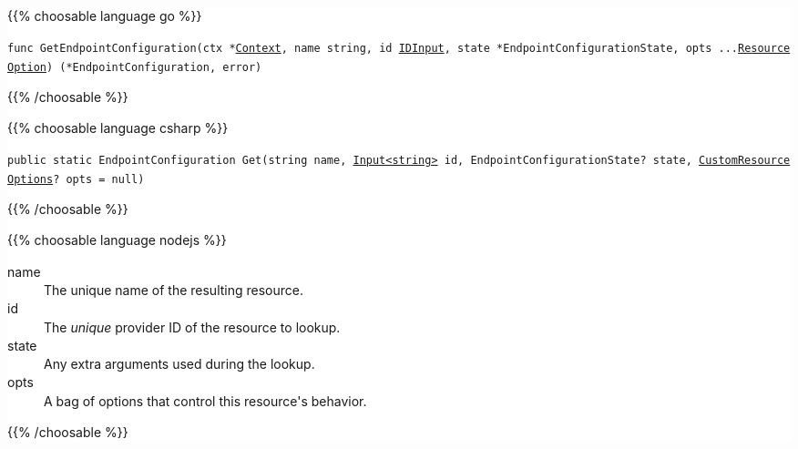{{% choosable language go %}}
<div class="highlight"><pre class="chroma"><code class="language-go" data-lang="go"><span class="k">func </span>GetEndpointConfiguration<span class="p">(</span><span class="nx">ctx</span><span class="p"> *</span><span class="nx"><a href="https://pkg.go.dev/github.com/pulumi/pulumi/sdk/v3/go/pulumi?tab=doc#Context">Context</a></span><span class="p">, </span><span class="nx">name</span><span class="p"> </span><span class="nx">string</span><span class="p">, </span><span class="nx">id</span><span class="p"> </span><span class="nx"><a href="https://pkg.go.dev/github.com/pulumi/pulumi/sdk/v3/go/pulumi?tab=doc#IDInput">IDInput</a></span><span class="p">, </span><span class="nx">state</span><span class="p"> *</span><span class="nx">EndpointConfigurationState</span><span class="p">, </span><span class="nx">opts</span><span class="p"> ...</span><span class="nx"><a href="https://pkg.go.dev/github.com/pulumi/pulumi/sdk/v3/go/pulumi?tab=doc#ResourceOption">ResourceOption</a></span><span class="p">) (*<span class="nx">EndpointConfiguration</span>, error)</span></code></pre></div>
{{% /choosable %}}

{{% choosable language csharp %}}
<div class="highlight"><pre class="chroma"><code class="language-csharp" data-lang="csharp"><span class="k">public static </span><span class="nx">EndpointConfiguration</span><span class="nf"> Get</span><span class="p">(</span><span class="nx">string</span><span class="p"> </span><span class="nx">name<span class="p">, </span><span class="nx"><a href="/docs/reference/pkg/dotnet/Pulumi/Pulumi.Input-1.html">Input&lt;string&gt;</a></span><span class="p"> </span><span class="nx">id<span class="p">, </span><span class="nx">EndpointConfigurationState</span><span class="p">? </span><span class="nx">state<span class="p">, </span><span class="nx"><a href="/docs/reference/pkg/dotnet/Pulumi/Pulumi.CustomResourceOptions.html">CustomResourceOptions</a></span><span class="p">? </span><span class="nx">opts = null<span class="p">)</span></code></pre></div>
{{% /choosable %}}

{{% choosable language nodejs %}}

<dl class="resources-properties">
    <dt class="property-required" title="Required">
        <span>name</span>
        <span class="property-indicator"></span>
    </dt>
    <dd>The unique name of the resulting resource.</dd>
    <dt class="property-required" title="Required">
        <span>id</span>
        <span class="property-indicator"></span>
    </dt>
    <dd>The <em>unique</em> provider ID of the resource to lookup.</dd>
    <dt class="property-optional" title="Optional">
        <span>state</span>
        <span class="property-indicator"></span>
    </dt>
    <dd>Any extra arguments used during the lookup.</dd>
    <dt class="property-optional" title="Optional">
        <span>opts</span>
        <span class="property-indicator"></span>
    </dt>
    <dd>A bag of options that control this resource's behavior.</dd>
</dl>

{{% /choosable %}}
